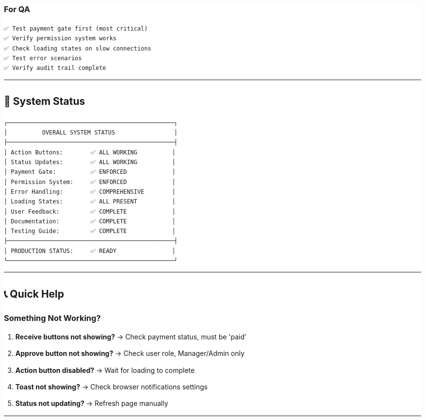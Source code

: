 ### For QA
```
✅ Test payment gate first (most critical)
✅ Verify permission system works
✅ Check loading states on slow connections
✅ Test error scenarios
✅ Verify audit trail complete
```

---

## 🚦 System Status

```
┌────────────────────────────────────────────────┐
│          OVERALL SYSTEM STATUS                 │
├────────────────────────────────────────────────┤
│ Action Buttons:        ✅ ALL WORKING          │
│ Status Updates:        ✅ ALL WORKING          │
│ Payment Gate:          ✅ ENFORCED             │
│ Permission System:     ✅ ENFORCED             │
│ Error Handling:        ✅ COMPREHENSIVE        │
│ Loading States:        ✅ ALL PRESENT          │
│ User Feedback:         ✅ COMPLETE             │
│ Documentation:         ✅ COMPLETE             │
│ Testing Guide:         ✅ COMPLETE             │
├────────────────────────────────────────────────┤
│ PRODUCTION STATUS:     ✅ READY                │
└────────────────────────────────────────────────┘
```

---

## 📞 Quick Help

### Something Not Working?

1. **Receive buttons not showing?**
   → Check payment status, must be 'paid'

2. **Approve button not showing?**
   → Check user role, Manager/Admin only

3. **Action button disabled?**
   → Wait for loading to complete

4. **Toast not showing?**
   → Check browser notifications settings

5. **Status not updating?**
   → Refresh page manually

---
